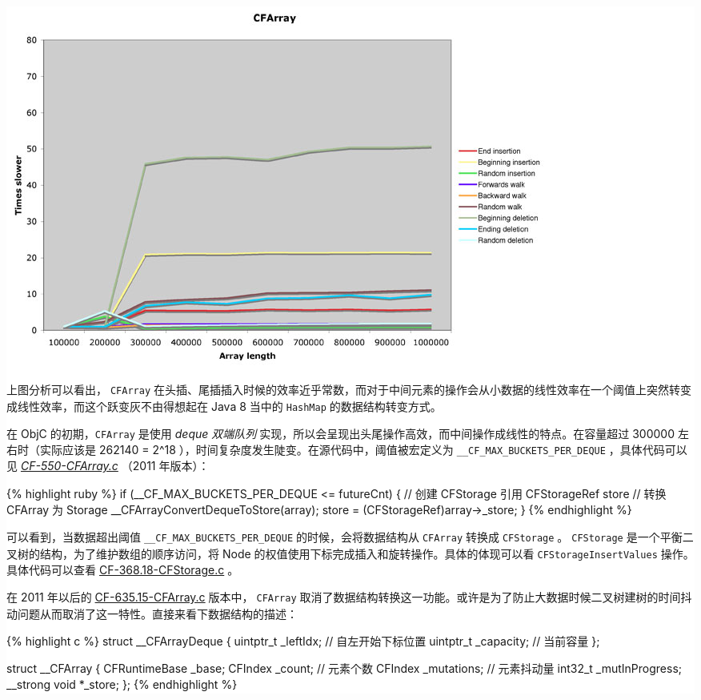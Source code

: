 ![cfarray_results](/assets/images/blog/14757178370500/cfarray_results.jpg)

上图分析可以看出， `CFArray` 在头插、尾插插入时候的效率近乎常数，而对于中间元素的操作会从小数据的线性效率在一个阈值上突然转变成线性效率，而这个跃变灰不由得想起在 Java 8 当中的 `HashMap` 的数据结构转变方式。

在 ObjC 的初期，`CFArray` 是使用 *deque 双端队列* 实现，所以会呈现出头尾操作高效，而中间操作成线性的特点。在容量超过 300000 左右时（实际应该是 262140 = 2^18 ），时间复杂度发生陡变。在源代码中，阈值被宏定义为 `__CF_MAX_BUCKETS_PER_DEQUE` ，具体代码可以见 *[CF-550-CFArray.c](http://opensource.apple.com/source/CF/CF-550/CFArray.c)* （2011 年版本）：

{% highlight ruby %}
if (__CF_MAX_BUCKETS_PER_DEQUE <= futureCnt) {
    // 创建 CFStorage 引用
    CFStorageRef store
    // 转换 CFArray 为 Storage
    __CFArrayConvertDequeToStore(array);
    store = (CFStorageRef)array->_store;
}
{% endhighlight %}

可以看到，当数据超出阈值 `__CF_MAX_BUCKETS_PER_DEQUE` 的时候，会将数据结构从 `CFArray` 转换成 `CFStorage` 。 `CFStorage` 是一个平衡二叉树的结构，为了维护数组的顺序访问，将 Node 的权值使用下标完成插入和旋转操作。具体的体现可以看 `CFStorageInsertValues` 操作。具体代码可以查看 [CF-368.18-CFStorage.c](http://opensource.apple.com/source/CF/CF-368.18/Collections.subproj/CFStorage.c) 。

在 2011 年以后的 [CF-635.15-CFArray.c](http://opensource.apple.com/source/CF/CF-635.15/CFArray.c) 版本中， `CFArray` 取消了数据结构转换这一功能。或许是为了防止大数据时候二叉树建树的时间抖动问题从而取消了这一特性。直接来看下数据结构的描述：

{% highlight c %}
struct __CFArrayDeque {
    uintptr_t _leftIdx; // 自左开始下标位置
    uintptr_t _capacity; // 当前容量
};

struct __CFArray {
    CFRuntimeBase _base;
    CFIndex _count; // 元素个数
    CFIndex _mutations; // 元素抖动量
    int32_t _mutInProgress;
    __strong void *_store;
};
{% endhighlight %}
